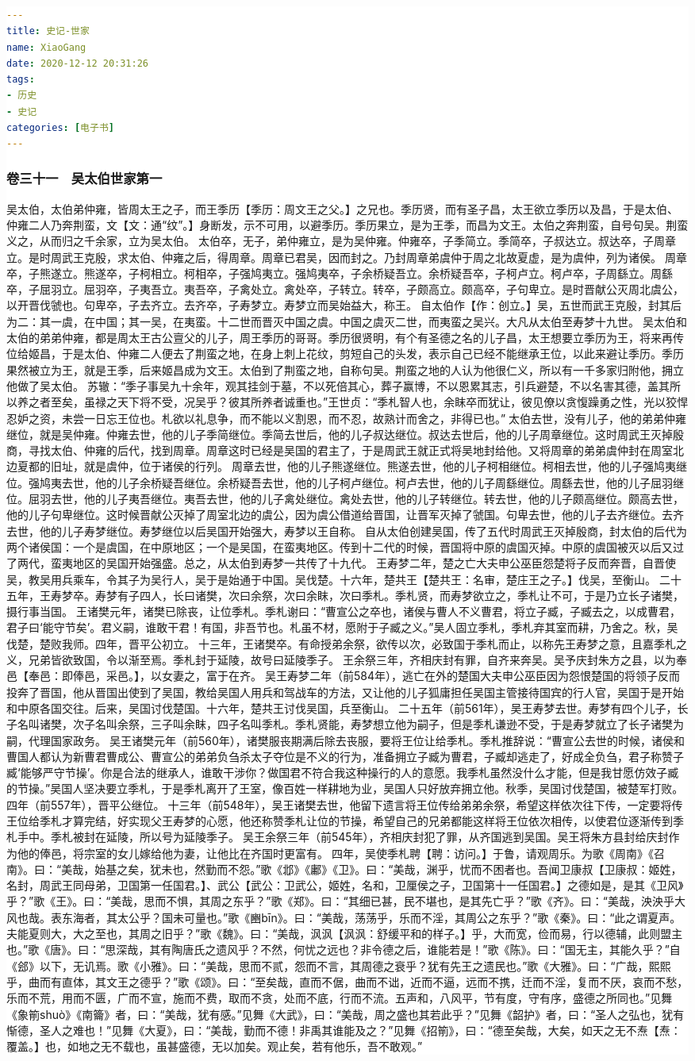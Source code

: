 ```yaml
---
title: 史记-世家
name: XiaoGang
date: 2020-12-12 20:31:26
tags:
- 历史
- 史记
categories: [电子书]
---
```


### 卷三十一　吴太伯世家第一
吴太伯，太伯弟仲雍，皆周太王之子，而王季历【季历：周文王之父。】之兄也。季历贤，而有圣子昌，太王欲立季历以及昌，于是太伯、仲雍二人乃奔荆蛮，文【文：通“纹”。】身断发，示不可用，以避季历。季历果立，是为王季，而昌为文王。太伯之奔荆蛮，自号句吴。荆蛮义之，从而归之千余家，立为吴太伯。
太伯卒，无子，弟仲雍立，是为吴仲雍。仲雍卒，子季简立。季简卒，子叔达立。叔达卒，子周章立。是时周武王克殷，求太伯、仲雍之后，得周章。周章已君吴，因而封之。乃封周章弟虞仲于周之北故夏虚，是为虞仲，列为诸侯。
周章卒，子熊遂立。熊遂卒，子柯相立。柯相卒，子强鸠夷立。强鸠夷卒，子余桥疑吾立。余桥疑吾卒，子柯卢立。柯卢卒，子周繇立。周繇卒，子屈羽立。屈羽卒，子夷吾立。夷吾卒，子禽处立。禽处卒，子转立。转卒，子颇高立。颇高卒，子句卑立。是时晋献公灭周北虞公，以开晋伐虢也。句卑卒，子去齐立。去齐卒，子寿梦立。寿梦立而吴始益大，称王。
自太伯作【作：创立。】吴，五世而武王克殷，封其后为二：其一虞，在中国；其一吴，在夷蛮。十二世而晋灭中国之虞。中国之虞灭二世，而夷蛮之吴兴。大凡从太伯至寿梦十九世。
吴太伯和太伯的弟弟仲雍，都是周太王古公亶父的儿子，周王季历的哥哥。季历很贤明，有个有圣德之名的儿子昌，太王想要立季历为王，将来再传位给姬昌，于是太伯、仲雍二人便去了荆蛮之地，在身上刺上花纹，剪短自己的头发，表示自己已经不能继承王位，以此来避让季历。季历果然被立为王，就是王季，后来姬昌成为文王。太伯到了荆蛮之地，自称句吴。荆蛮之地的人认为他很仁义，所以有一千多家归附他，拥立他做了吴太伯。
苏辙：“季子事吴九十余年，观其挂剑于墓，不以死倍其心，葬子赢博，不以恩累其志，引兵避楚，不以名害其德，盖其所以养之者至矣，虽禄之天下将不受，况吴乎？彼其所养者诚重也。”王世贞：“季札智人也，余眜卒而犹让，彼见僚以贪愎躁勇之性，光以狡悍忍妒之资，未尝一日忘王位也。札欲以礼息争，而不能以义割恩，而不忍，故熟计而舍之，非得已也。”
太伯去世，没有儿子，他的弟弟仲雍继位，就是吴仲雍。仲雍去世，他的儿子季简继位。季简去世后，他的儿子叔达继位。叔达去世后，他的儿子周章继位。这时周武王灭掉殷商，寻找太伯、仲雍的后代，找到周章。周章这时已经是吴国的君主了，于是周武王就正式将吴地封给他。又将周章的弟弟虞仲封在周室北边夏都的旧址，就是虞仲，位于诸侯的行列。
周章去世，他的儿子熊遂继位。熊遂去世，他的儿子柯相继位。柯相去世，他的儿子强鸠夷继位。强鸠夷去世，他的儿子余桥疑吾继位。余桥疑吾去世，他的儿子柯卢继位。柯卢去世，他的儿子周繇继位。周繇去世，他的儿子屈羽继位。屈羽去世，他的儿子夷吾继位。夷吾去世，他的儿子禽处继位。禽处去世，他的儿子转继位。转去世，他的儿子颇高继位。颇高去世，他的儿子句卑继位。这时候晋献公灭掉了周室北边的虞公，因为虞公借道给晋国，让晋军灭掉了虢国。句卑去世，他的儿子去齐继位。去齐去世，他的儿子寿梦继位。寿梦继位以后吴国开始强大，寿梦以王自称。
自从太伯创建吴国，传了五代时周武王灭掉殷商，封太伯的后代为两个诸侯国：一个是虞国，在中原地区；一个是吴国，在蛮夷地区。传到十二代的时候，晋国将中原的虞国灭掉。中原的虞国被灭以后又过了两代，蛮夷地区的吴国开始强盛。总之，从太伯到寿梦一共传了十九代。
王寿梦二年，楚之亡大夫申公巫臣怨楚将子反而奔晋，自晋使吴，教吴用兵乘车，令其子为吴行人，吴于是始通于中国。吴伐楚。十六年，楚共王【楚共王：名审，楚庄王之子。】伐吴，至衡山。
二十五年，王寿梦卒。寿梦有子四人，长曰诸樊，次曰余祭，次曰余眜，次曰季札。季札贤，而寿梦欲立之，季札让不可，于是乃立长子诸樊，摄行事当国。
王诸樊元年，诸樊已除丧，让位季札。季札谢曰：“曹宣公之卒也，诸侯与曹人不义曹君，将立子臧，子臧去之，以成曹君，君子曰‘能守节矣’。君义嗣，谁敢干君！有国，非吾节也。札虽不材，愿附于子臧之义。”吴人固立季札，季札弃其室而耕，乃舍之。秋，吴伐楚，楚败我师。四年，晋平公初立。
十三年，王诸樊卒。有命授弟余祭，欲传以次，必致国于季札而止，以称先王寿梦之意，且嘉季札之义，兄弟皆欲致国，令以渐至焉。季札封于延陵，故号曰延陵季子。
王余祭三年，齐相庆封有罪，自齐来奔吴。吴予庆封朱方之县，以为奉邑【奉邑：即俸邑，采邑。】，以女妻之，富于在齐。
吴王寿梦二年（前584年），逃亡在外的楚国大夫申公巫臣因为怨恨楚国的将领子反而投奔了晋国，他从晋国出使到了吴国，教给吴国人用兵和驾战车的方法，又让他的儿子狐庸担任吴国主管接待国宾的行人官，吴国于是开始和中原各国交往。后来，吴国讨伐楚国。十六年，楚共王讨伐吴国，兵至衡山。
二十五年（前561年），吴王寿梦去世。寿梦有四个儿子，长子名叫诸樊，次子名叫余祭，三子叫余眜，四子名叫季札。季札贤能，寿梦想立他为嗣子，但是季札谦逊不受，于是寿梦就立了长子诸樊为嗣，代理国家政务。
吴王诸樊元年（前560年），诸樊服丧期满后除去丧服，要将王位让给季札。季札推辞说：“曹宣公去世的时候，诸侯和曹国人都认为新曹君曹成公、曹宣公的弟弟负刍杀太子夺位是不义的行为，准备拥立子臧为曹君，子臧却逃走了，好成全负刍，君子称赞子臧‘能够严守节操’。你是合法的继承人，谁敢干涉你？做国君不符合我这种操行的人的意愿。我季札虽然没什么才能，但是我甘愿仿效子臧的节操。”吴国人坚决要立季札，于是季札离开了王室，像百姓一样耕地为业，吴国人只好放弃拥立他。秋季，吴国讨伐楚国，被楚军打败。四年（前557年），晋平公继位。
十三年（前548年），吴王诸樊去世，他留下遗言将王位传给弟弟余祭，希望这样依次往下传，一定要将传王位给季札才算完结，好实现父王寿梦的心愿，他还称赞季札让位的节操，希望自己的兄弟都能这样将王位依次相传，以使君位逐渐传到季札手中。季札被封在延陵，所以号为延陵季子。
吴王余祭三年（前545年），齐相庆封犯了罪，从齐国逃到吴国。吴王将朱方县封给庆封作为他的俸邑，将宗室的女儿嫁给他为妻，让他比在齐国时更富有。
四年，吴使季札聘【聘：访问。】于鲁，请观周乐。为歌《周南》《召南》。曰：“美哉，始基之矣，犹未也，然勤而不怨。”歌《邶》《鄘》《卫》。曰：“美哉，渊乎，忧而不困者也。吾闻卫康叔【卫康叔：姬姓，名封，周武王同母弟，卫国第一任国君。】、武公【武公：卫武公，姬姓，名和，卫厘侯之子，卫国第十一任国君。】之德如是，是其《卫风》乎？”歌《王》。曰：“美哉，思而不惧，其周之东乎？”歌《郑》。曰：“其细已甚，民不堪也，是其先亡乎？”歌《齐》。曰：“美哉，泱泱乎大风也哉。表东海者，其太公乎？国未可量也。”歌《豳bīn》。曰：“美哉，荡荡乎，乐而不淫，其周公之东乎？”歌《秦》。曰：“此之谓夏声。夫能夏则大，大之至也，其周之旧乎？”歌《魏》。曰：“美哉，沨沨【沨沨：舒缓平和的样子。】乎，大而宽，俭而易，行以德辅，此则盟主也。”歌《唐》。曰：“思深哉，其有陶唐氏之遗风乎？不然，何忧之远也？非令德之后，谁能若是！”歌《陈》。曰：“国无主，其能久乎？”自《郐》以下，无讥焉。歌《小雅》。曰：“美哉，思而不贰，怨而不言，其周德之衰乎？犹有先王之遗民也。”歌《大雅》。曰：“广哉，熙熙乎，曲而有直体，其文王之德乎？”歌《颂》。曰：“至矣哉，直而不倨，曲而不诎，近而不逼，远而不携，迁而不淫，复而不厌，哀而不愁，乐而不荒，用而不匮，广而不宣，施而不费，取而不贪，处而不底，行而不流。五声和，八风平，节有度，守有序，盛德之所同也。”见舞《象箾shuò》《南籥》者，曰：“美哉，犹有感。”见舞《大武》，曰：“美哉，周之盛也其若此乎？”见舞《韶护》者，曰：“圣人之弘也，犹有惭德，圣人之难也！”见舞《大夏》，曰：“美哉，勤而不德！非禹其谁能及之？”见舞《招箾》，曰：“德至矣哉，大矣，如天之无不焘【焘：覆盖。】也，如地之无不载也，虽甚盛德，无以加矣。观止矣，若有他乐，吾不敢观。”